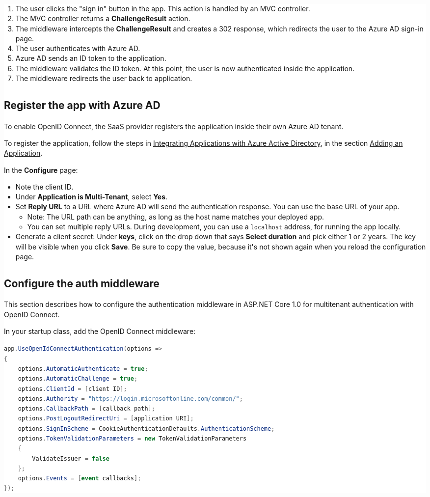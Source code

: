 1. The user clicks the "sign in" button in the app. This action is handled by an MVC controller.
2. The MVC controller returns a **ChallengeResult** action.
3. The middleware intercepts the **ChallengeResult** and creates a 302 response, which redirects the user to the Azure AD sign-in page.
4. The user authenticates with Azure AD.
5. Azure AD sends an ID token to the application.
6. The middleware validates the ID token. At this point, the user is now authenticated inside the application.
7. The middleware redirects the user back to application.

## Register the app with Azure AD
To enable OpenID Connect, the SaaS provider registers the application inside their own Azure AD tenant.

To register the application, follow the steps in [Integrating Applications with Azure Active Directory](/azure/active-directory/active-directory-integrating-applications/), in the section [Adding an Application](/azure/active-directory/active-directory-integrating-applications/#adding-an-application).

In the **Configure** page:

* Note the client ID.
* Under **Application is Multi-Tenant**, select **Yes**.
* Set **Reply URL** to a URL where Azure AD will send the authentication response. You can use the base URL of your app.
  * Note: The URL path can be anything, as long as the host name matches your deployed app.
  * You can set multiple reply URLs. During development, you can use a `localhost` address, for running the app locally.
* Generate a client secret: Under **keys**, click on the drop down that says **Select duration** and pick either 1 or 2 years. The key will be visible when you click **Save**. Be sure to copy the value, because it's not shown again when you reload the configuration page.

## Configure the auth middleware
This section describes how to configure the authentication middleware in ASP.NET Core 1.0 for multitenant authentication with OpenID Connect.

In your startup class, add the OpenID Connect middleware:

```csharp
app.UseOpenIdConnectAuthentication(options =>
{
    options.AutomaticAuthenticate = true;
    options.AutomaticChallenge = true;
    options.ClientId = [client ID];
    options.Authority = "https://login.microsoftonline.com/common/";
    options.CallbackPath = [callback path];
    options.PostLogoutRedirectUri = [application URI];
    options.SignInScheme = CookieAuthenticationDefaults.AuthenticationScheme;
    options.TokenValidationParameters = new TokenValidationParameters
    {
        ValidateIssuer = false
    };
    options.Events = [event callbacks];
});
```


[claims]: claims.md
[cookie-options]: https://docs.asp.net/en/latest/security/authentication/cookie.html#controlling-cookie-options
[session-cookie]: https://en.wikipedia.org/wiki/HTTP_cookie#Session_cookie
[sample application]: https://github.com/Azure-Samples/guidance-identity-management-for-multitenant-apps